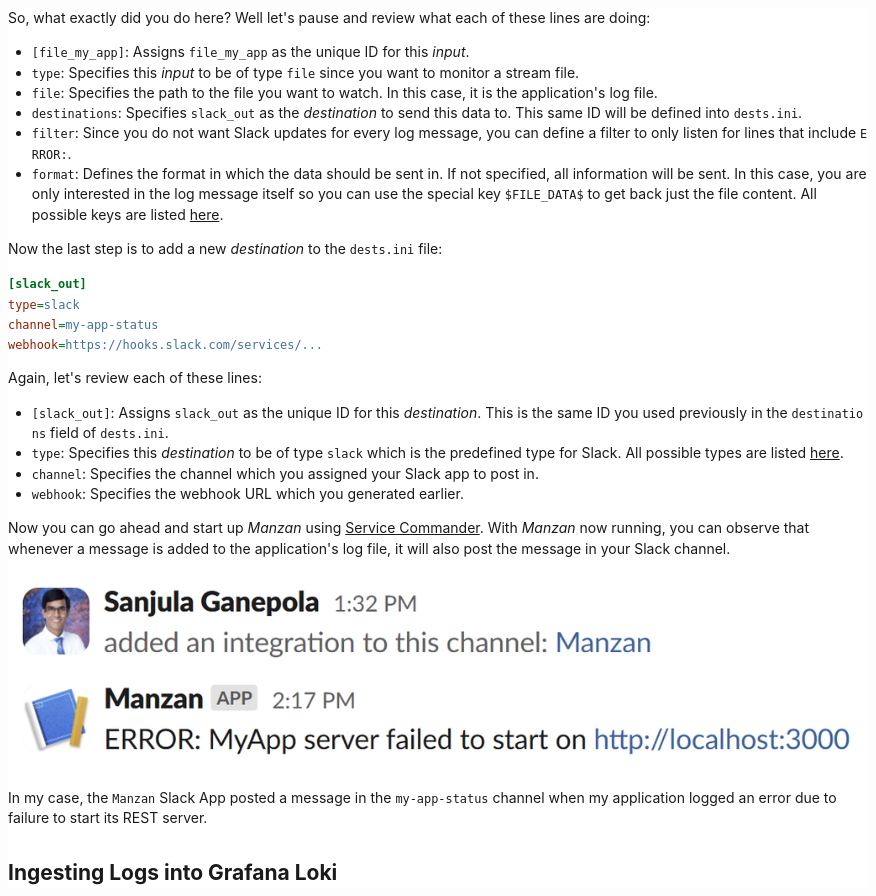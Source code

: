 So, what exactly did you do here? Well let's pause and review what each of these lines are doing:

* `[file_my_app]`: Assigns `file_my_app` as the unique ID for this *input*.
* `type`: Specifies this *input* to be of type `file` since you want to monitor a stream file.
* `file`: Specifies the path to the file you want to watch. In this case, it is the application's log file.
* `destinations`: Specifies `slack_out` as the *destination* to send this data to. This same ID will be defined into `dests.ini`.
* `filter`: Since you do not want Slack updates for every log message, you can define a filter to only listen for lines that include `ERROR:`.
* `format`: Defines the format in which the data should be sent in. If not specified, all information will be sent. In this case, you are only interested in the log message itself so you can use the special key `$FILE_DATA$` to get back just the file content. All possible keys are listed [here](https://theprez.github.io/Manzan/#/config/data?id=optional-properties-for-all-types).

Now the last step is to add a new *destination* to the `dests.ini` file:

```ini
[slack_out]
type=slack
channel=my-app-status
webhook=https://hooks.slack.com/services/...
```

Again, let's review each of these lines:

* `[slack_out]`: Assigns `slack_out` as the unique ID for this *destination*. This is the same ID you used previously in the `destinations` field of `dests.ini`.
* `type`: Specifies this *destination* to be of type `slack` which is the predefined type for Slack. All possible types are listed [here](https://theprez.github.io/Manzan/#/config/dests?id=available-types).
* `channel`: Specifies the channel which you assigned your Slack app to post in.
* `webhook`: Specifies the webhook URL which you generated earlier.

Now you can go ahead and start up *Manzan* using [Service Commander](https://theprez.github.io/Manzan/#/install?id=deployment-basics). With *Manzan* now running, you can observe that whenever a message is added to the application's log file, it will also post the message in your Slack channel.

![Sending Messages to Slack with Manzan](../../../assets/slack-message.png)

In my case, the `Manzan` Slack App posted a message in the `my-app-status` channel when my application logged an error due to failure to start its REST server.

## Ingesting Logs into Grafana Loki
